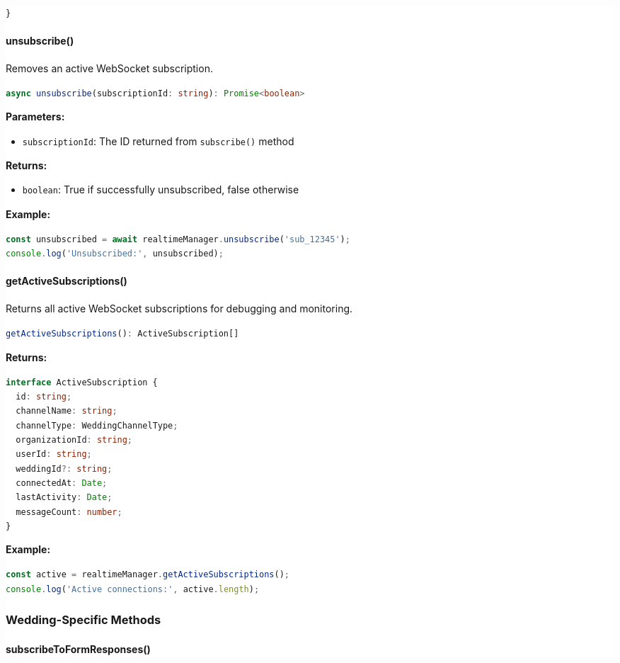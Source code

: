 ```typescript
}
```

#### unsubscribe()

Removes an active WebSocket subscription.

```typescript
async unsubscribe(subscriptionId: string): Promise<boolean>
```

**Parameters:**
- `subscriptionId`: The ID returned from `subscribe()` method

**Returns:**
- `boolean`: True if successfully unsubscribed, false otherwise

**Example:**

```typescript
const unsubscribed = await realtimeManager.unsubscribe('sub_12345');
console.log('Unsubscribed:', unsubscribed);
```

#### getActiveSubscriptions()

Returns all active WebSocket subscriptions for debugging and monitoring.

```typescript
getActiveSubscriptions(): ActiveSubscription[]
```

**Returns:**

```typescript
interface ActiveSubscription {
  id: string;
  channelName: string;
  channelType: WeddingChannelType;
  organizationId: string;
  userId: string;
  weddingId?: string;
  connectedAt: Date;
  lastActivity: Date;
  messageCount: number;
}
```

**Example:**

```typescript
const active = realtimeManager.getActiveSubscriptions();
console.log('Active connections:', active.length);
```

### Wedding-Specific Methods

#### subscribeToFormResponses()
